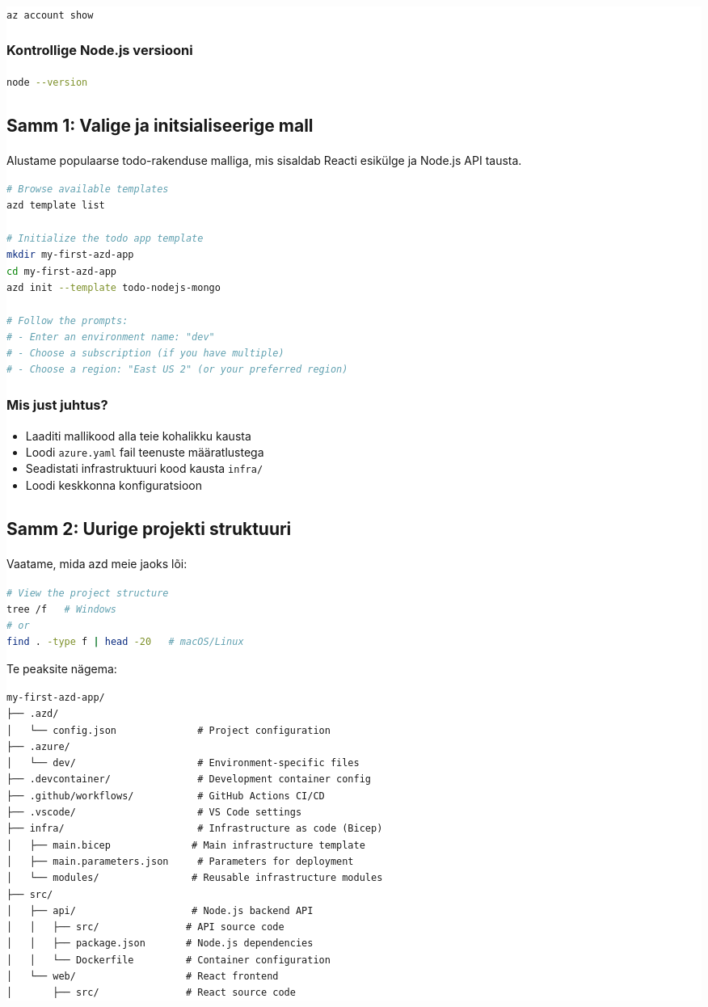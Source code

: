 ```bash
az account show
```

### Kontrollige Node.js versiooni
```bash
node --version
```

## Samm 1: Valige ja initsialiseerige mall

Alustame populaarse todo-rakenduse malliga, mis sisaldab Reacti esikülge ja Node.js API tausta.

```bash
# Browse available templates
azd template list

# Initialize the todo app template
mkdir my-first-azd-app
cd my-first-azd-app
azd init --template todo-nodejs-mongo

# Follow the prompts:
# - Enter an environment name: "dev"
# - Choose a subscription (if you have multiple)
# - Choose a region: "East US 2" (or your preferred region)
```

### Mis just juhtus?
- Laaditi mallikood alla teie kohalikku kausta
- Loodi `azure.yaml` fail teenuste määratlustega
- Seadistati infrastruktuuri kood kausta `infra/`
- Loodi keskkonna konfiguratsioon

## Samm 2: Uurige projekti struktuuri

Vaatame, mida azd meie jaoks lõi:

```bash
# View the project structure
tree /f   # Windows
# or
find . -type f | head -20   # macOS/Linux
```

Te peaksite nägema:
```
my-first-azd-app/
├── .azd/
│   └── config.json              # Project configuration
├── .azure/
│   └── dev/                     # Environment-specific files
├── .devcontainer/               # Development container config
├── .github/workflows/           # GitHub Actions CI/CD
├── .vscode/                     # VS Code settings
├── infra/                       # Infrastructure as code (Bicep)
│   ├── main.bicep              # Main infrastructure template
│   ├── main.parameters.json     # Parameters for deployment
│   └── modules/                # Reusable infrastructure modules
├── src/
│   ├── api/                    # Node.js backend API
│   │   ├── src/               # API source code
│   │   ├── package.json       # Node.js dependencies
│   │   └── Dockerfile         # Container configuration
│   └── web/                   # React frontend
│       ├── src/               # React source code
```